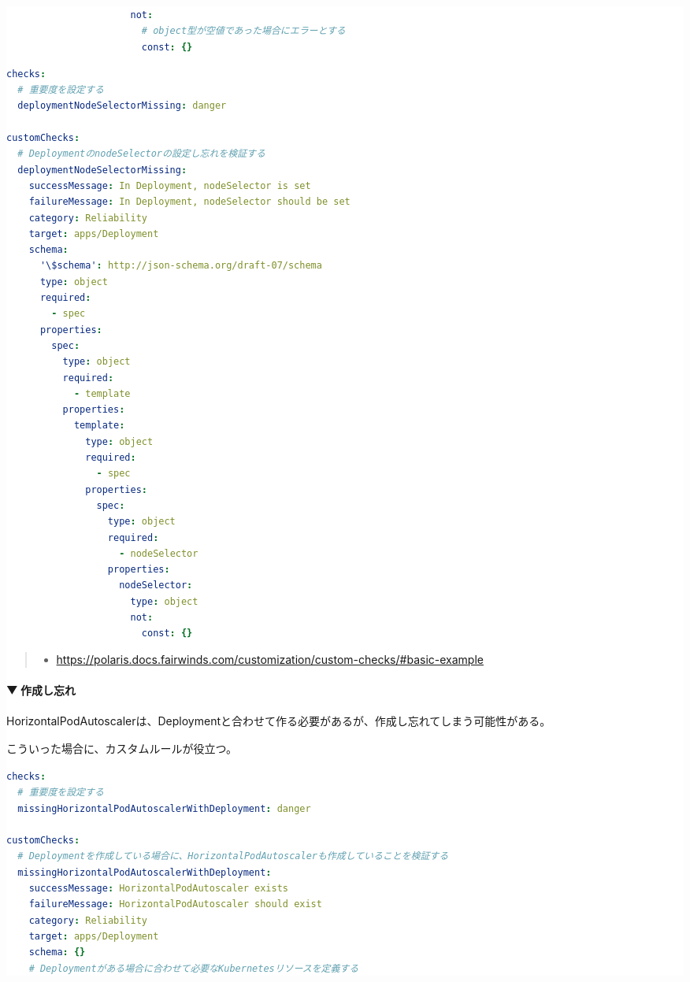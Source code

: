 ```yaml
                      not:
                        # object型が空値であった場合にエラーとする
                        const: {}
```

```yaml
checks:
  # 重要度を設定する
  deploymentNodeSelectorMissing: danger

customChecks:
  # DeploymentのnodeSelectorの設定し忘れを検証する
  deploymentNodeSelectorMissing:
    successMessage: In Deployment, nodeSelector is set
    failureMessage: In Deployment, nodeSelector should be set
    category: Reliability
    target: apps/Deployment
    schema:
      '\$schema': http://json-schema.org/draft-07/schema
      type: object
      required:
        - spec
      properties:
        spec:
          type: object
          required:
            - template
          properties:
            template:
              type: object
              required:
                - spec
              properties:
                spec:
                  type: object
                  required:
                    - nodeSelector
                  properties:
                    nodeSelector:
                      type: object
                      not:
                        const: {}
```

> - https://polaris.docs.fairwinds.com/customization/custom-checks/#basic-example

#### ▼ 作成し忘れ

HorizontalPodAutoscalerは、Deploymentと合わせて作る必要があるが、作成し忘れてしまう可能性がある。

こういった場合に、カスタムルールが役立つ。

```yaml
checks:
  # 重要度を設定する
  missingHorizontalPodAutoscalerWithDeployment: danger

customChecks:
  # Deploymentを作成している場合に、HorizontalPodAutoscalerも作成していることを検証する
  missingHorizontalPodAutoscalerWithDeployment:
    successMessage: HorizontalPodAutoscaler exists
    failureMessage: HorizontalPodAutoscaler should exist
    category: Reliability
    target: apps/Deployment
    schema: {}
    # Deploymentがある場合に合わせて必要なKubernetesリソースを定義する
```